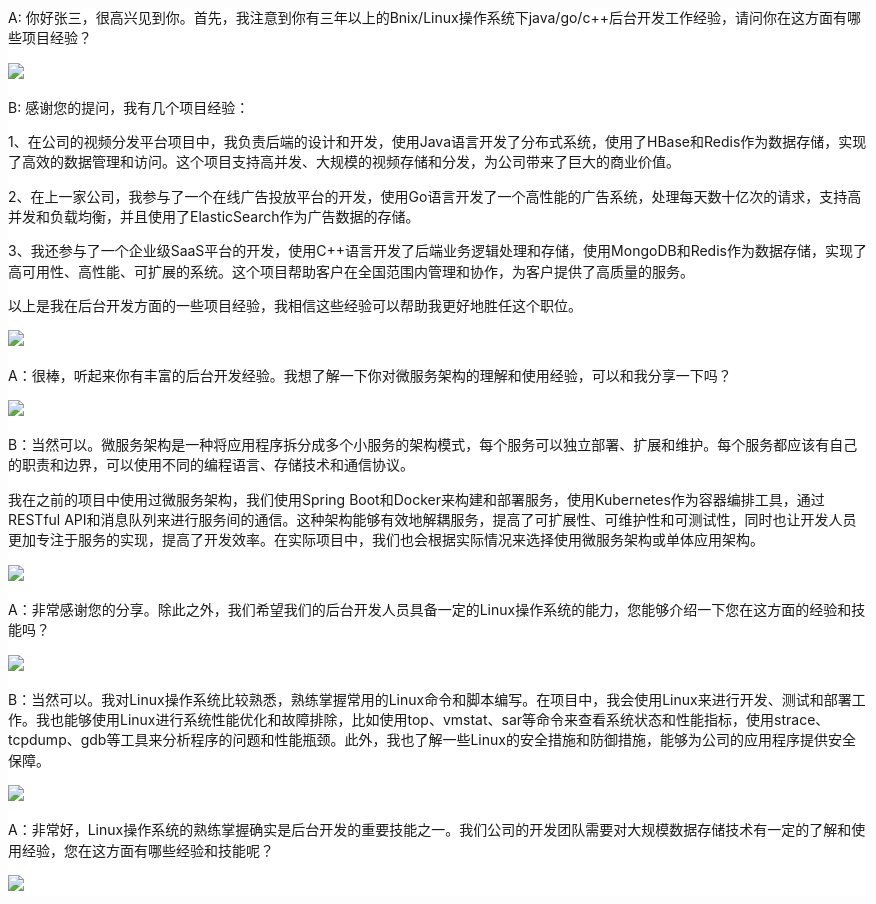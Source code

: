 A: 你好张三，很高兴见到你。首先，我注意到你有三年以上的Bnix/Linux操作系统下java/go/c++后台开发工作经验，请问你在这方面有哪些项目经验？  


![](https://res2023.tiankonguse.com/images/2023/04/26/002.png)



B: 感谢您的提问，我有几个项目经验：  


1、在公司的视频分发平台项目中，我负责后端的设计和开发，使用Java语言开发了分布式系统，使用了HBase和Redis作为数据存储，实现了高效的数据管理和访问。这个项目支持高并发、大规模的视频存储和分发，为公司带来了巨大的商业价值。  


2、在上一家公司，我参与了一个在线广告投放平台的开发，使用Go语言开发了一个高性能的广告系统，处理每天数十亿次的请求，支持高并发和负载均衡，并且使用了ElasticSearch作为广告数据的存储。  


3、我还参与了一个企业级SaaS平台的开发，使用C++语言开发了后端业务逻辑处理和存储，使用MongoDB和Redis作为数据存储，实现了高可用性、高性能、可扩展的系统。这个项目帮助客户在全国范围内管理和协作，为客户提供了高质量的服务。  


以上是我在后台开发方面的一些项目经验，我相信这些经验可以帮助我更好地胜任这个职位。  


![](https://res2023.tiankonguse.com/images/2023/04/26/003.png)



A：很棒，听起来你有丰富的后台开发经验。我想了解一下你对微服务架构的理解和使用经验，可以和我分享一下吗？  


![](https://res2023.tiankonguse.com/images/2023/04/26/004.png)



B：当然可以。微服务架构是一种将应用程序拆分成多个小服务的架构模式，每个服务可以独立部署、扩展和维护。每个服务都应该有自己的职责和边界，可以使用不同的编程语言、存储技术和通信协议。  


我在之前的项目中使用过微服务架构，我们使用Spring Boot和Docker来构建和部署服务，使用Kubernetes作为容器编排工具，通过RESTful API和消息队列来进行服务间的通信。这种架构能够有效地解耦服务，提高了可扩展性、可维护性和可测试性，同时也让开发人员更加专注于服务的实现，提高了开发效率。在实际项目中，我们也会根据实际情况来选择使用微服务架构或单体应用架构。  



![](https://res2023.tiankonguse.com/images/2023/04/26/005.png)


A：非常感谢您的分享。除此之外，我们希望我们的后台开发人员具备一定的Linux操作系统的能力，您能够介绍一下您在这方面的经验和技能吗？  


![](https://res2023.tiankonguse.com/images/2023/04/26/006.png)


B：当然可以。我对Linux操作系统比较熟悉，熟练掌握常用的Linux命令和脚本编写。在项目中，我会使用Linux来进行开发、测试和部署工作。我也能够使用Linux进行系统性能优化和故障排除，比如使用top、vmstat、sar等命令来查看系统状态和性能指标，使用strace、tcpdump、gdb等工具来分析程序的问题和性能瓶颈。此外，我也了解一些Linux的安全措施和防御措施，能够为公司的应用程序提供安全保障。  


![](https://res2023.tiankonguse.com/images/2023/04/26/007.png)


A：非常好，Linux操作系统的熟练掌握确实是后台开发的重要技能之一。我们公司的开发团队需要对大规模数据存储技术有一定的了解和使用经验，您在这方面有哪些经验和技能呢？  



![](https://res2023.tiankonguse.com/images/2023/04/26/008.png)

